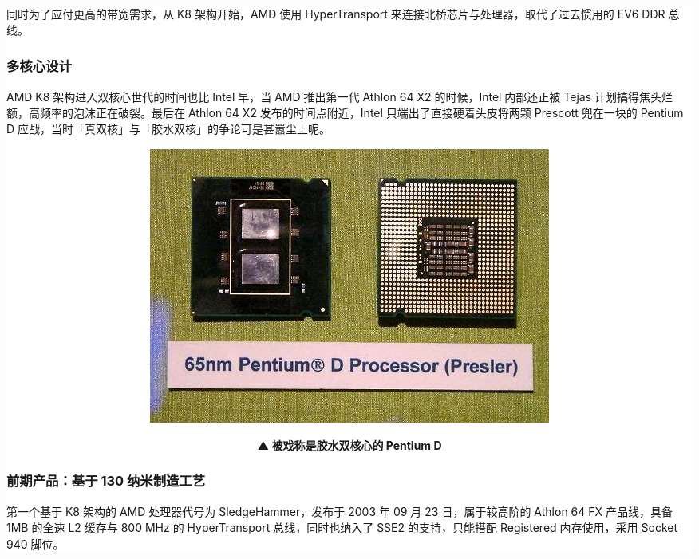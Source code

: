 同时为了应付更高的带宽需求，从 K8 架构开始，AMD 使用 HyperTransport 来连接北桥芯片与处理器，取代了过去惯用的 EV6 DDR 总线。

### 多核心设计

AMD K8 架构进入双核心世代的时间也比 Intel 早，当 AMD 推出第一代 Athlon 64 X2 的时候，Intel 内部还正被 Tejas 计划搞得焦头烂额，高频率的泡沫正在破裂。最后在 Athlon 64 X2 发布的时间点附近，Intel 只端出了直接硬着头皮将两颗 Prescott 兜在一块的 Pentium D 应战，当时「真双核」与「胶水双核」的争论可是甚嚣尘上呢。

<div align="center">
    <img src="../images/blogs/computer_lecture/pd.jpg" alt="pd"/>
    <p><b>▲ 被戏称是胶水双核心的 Pentium D</b></p>
</div>

### 前期产品：基于 130 纳米制造工艺

第一个基于 K8 架构的 AMD 处理器代号为 SledgeHammer，发布于 2003 年 09 月 23 日，属于较高阶的 Athlon 64 FX 产品线，具备 1MB 的全速 L2 缓存与 800 MHz 的 HyperTransport 总线，同时也纳入了 SSE2 的支持，只能搭配 Registered 内存使用，采用 Socket 940 脚位。

<div align="center">
    <a href="../images/blogs/computer_lecture/KL_AMD_Opteron_846_Sledgehammer.jpg">